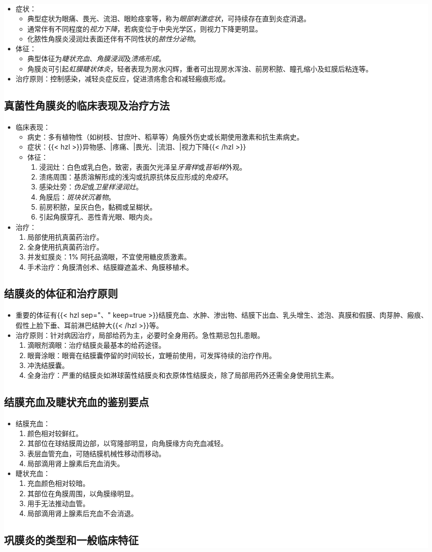 - 症状：
    - 典型症状为眼痛、畏光、流泪、眼睑痉挛等，称为*眼部剌激症状*，可持续存在直到炎症消退。
    - 通常伴有不同程度的*视力下降*，若病变位于中央光学区，则视力下降更明显。
    - 化脓性角膜炎浸润灶表面还伴有不同性状的*脓性分泌物*。
- 体征：
    - 典型体征为*睫状充血*、*角膜浸润*及*溃疡形成*。
    - 角膜炎可引起*虹膜睫状体炎*，轻者表现为房水闪辉，重者可出现房水浑浊、前房积脓、瞳孔缩小及虹膜后粘连等。
- 治疗原则：控制感染，减轻炎症反应，促进溃疡愈合和减轻瘢痕形成。

## 真菌性角膜炎的临床表现及治疗方法

- 临床表现：
    - 病史：多有植物性（如树枝、甘庶叶、稻草等）角膜外伤史或长期使用激素和抗生素病史。
    - 症状：{{< hzl >}}异物感、|疼痛、|畏光、|流泪、|视力下降{{< /hzl >}}
    - 体征：
        1. 浸润灶：白色或乳白色，致密，表面欠光泽呈*牙膏样*或*苔垢样*外观。
        2. 溃疡周围：基质溶解形成的浅沟或抗原抗体反应形成的*免疫环*。
        3. 感染灶旁：*伪足*或*卫星样浸润灶*。
        4. 角膜后：*斑块状沉着物*。
        5. 前房积脓，呈灰白色，黏稠或呈糊状。
        6. 引起角膜穿孔、恶性青光眼、眼内炎。
- 治疗：
    1. 局部使用抗真菌药治疗。
    2. 全身使用抗真菌药治疗。
    3. 并发虹膜炎：1% 阿托品滴眼，不宜使用糖皮质激素。
    4. 手术治疗：角膜清创术、结膜瓣遮盖术、角膜移植术。

## 结膜炎的体征和治疗原则

- 重要的体征有{{< hzl sep="、" keep=true >}}结膜充血、水肿、渗出物、结膜下出血、乳头增生、滤泡、真膜和假膜、肉芽肿、瘢痕、假性上脸下垂、耳前淋巴结肿大{{< /hzl >}}等。
- 治疗原则：针对病因治疗，局部给药为主，必要时全身用药。急性期忌包扎患眼。
    1. 滴眼剂滴眼：治疗结膜炎最基本的给药途径。
    2. 眼膏涂眼：眼膏在结膜囊停留的时间较长，宜睡前使用，可发挥待续的治疗作用。
    3. 冲洗结膜囊。
    4. 全身治疗：严重的结膜炎如淋球菌性结膜炎和衣原体性结膜炎，除了局部用药外还需全身使用抗生素。

## 结膜充血及睫状充血的鉴别要点

- 结膜充血：
    1. 颜色相对较鲜红。
    2. 其部位在球结膜周边部，以穹隆部明显，向角膜缘方向充血减轻。
    3. 表层血管充血，可随结膜机械性移动而移动。
    4. 局部滴用肾上腺素后充血消失。
- 睫状充血：
    1. 充血颜色相对较暗。
    2. 其部位在角膜周围，以角膜缘明显。
    3. 用手无法推动血管。
    4. 局部滴用肾上腺素后充血不会消退。

## 巩膜炎的类型和一般临床特征
